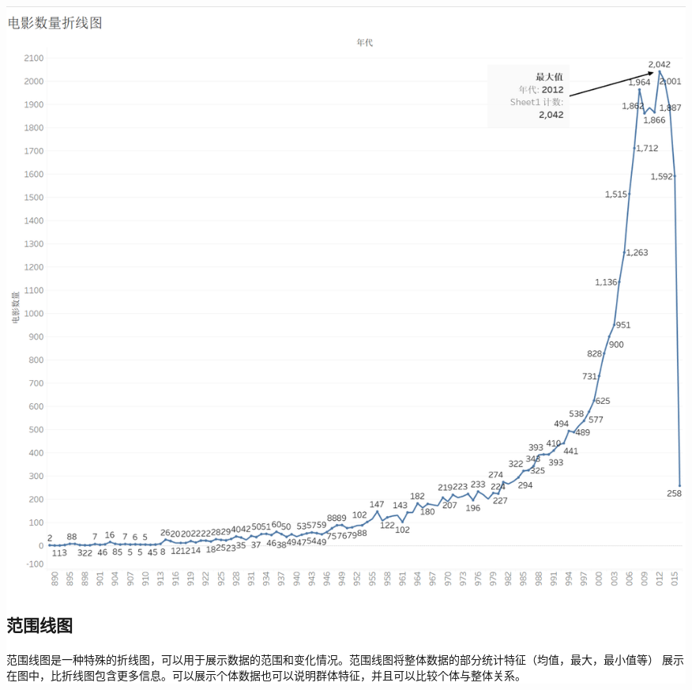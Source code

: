 ![img4.png](images%2Fimg4.png)

## 范围线图
范围线图是一种特殊的折线图，可以用于展示数据的范围和变化情况。范围线图将整体数据的部分统计特征（均值，最大，最小值等）
展示在图中，比折线图包含更多信息。可以展示个体数据也可以说明群体特征，并且可以比较个体与整体关系。
